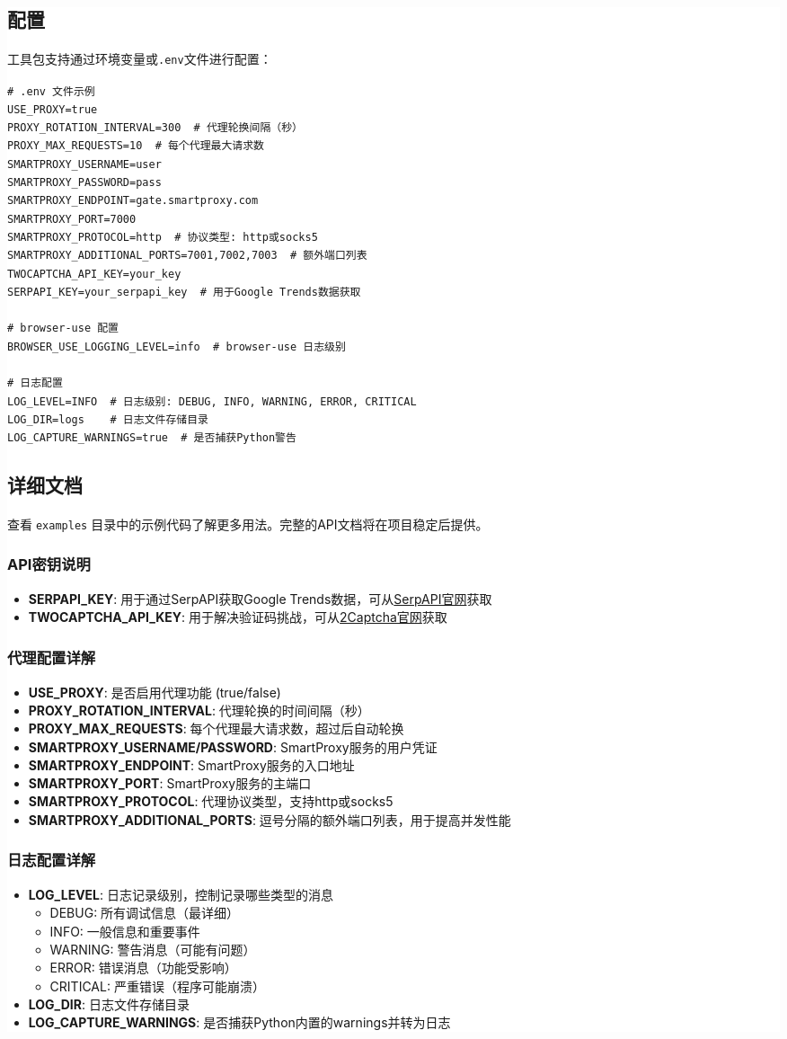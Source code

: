## 配置

工具包支持通过环境变量或`.env`文件进行配置：

```
# .env 文件示例
USE_PROXY=true
PROXY_ROTATION_INTERVAL=300  # 代理轮换间隔（秒）
PROXY_MAX_REQUESTS=10  # 每个代理最大请求数
SMARTPROXY_USERNAME=user
SMARTPROXY_PASSWORD=pass
SMARTPROXY_ENDPOINT=gate.smartproxy.com
SMARTPROXY_PORT=7000
SMARTPROXY_PROTOCOL=http  # 协议类型: http或socks5
SMARTPROXY_ADDITIONAL_PORTS=7001,7002,7003  # 额外端口列表
TWOCAPTCHA_API_KEY=your_key
SERPAPI_KEY=your_serpapi_key  # 用于Google Trends数据获取

# browser-use 配置
BROWSER_USE_LOGGING_LEVEL=info  # browser-use 日志级别

# 日志配置
LOG_LEVEL=INFO  # 日志级别: DEBUG, INFO, WARNING, ERROR, CRITICAL
LOG_DIR=logs    # 日志文件存储目录
LOG_CAPTURE_WARNINGS=true  # 是否捕获Python警告
```

## 详细文档

查看 `examples` 目录中的示例代码了解更多用法。完整的API文档将在项目稳定后提供。

### API密钥说明

- **SERPAPI_KEY**: 用于通过SerpAPI获取Google Trends数据，可从[SerpAPI官网](https://serpapi.com/)获取
- **TWOCAPTCHA_API_KEY**: 用于解决验证码挑战，可从[2Captcha官网](https://2captcha.com/)获取

### 代理配置详解

- **USE_PROXY**: 是否启用代理功能 (true/false)
- **PROXY_ROTATION_INTERVAL**: 代理轮换的时间间隔（秒）
- **PROXY_MAX_REQUESTS**: 每个代理最大请求数，超过后自动轮换
- **SMARTPROXY_USERNAME/PASSWORD**: SmartProxy服务的用户凭证
- **SMARTPROXY_ENDPOINT**: SmartProxy服务的入口地址
- **SMARTPROXY_PORT**: SmartProxy服务的主端口
- **SMARTPROXY_PROTOCOL**: 代理协议类型，支持http或socks5
- **SMARTPROXY_ADDITIONAL_PORTS**: 逗号分隔的额外端口列表，用于提高并发性能

### 日志配置详解

- **LOG_LEVEL**: 日志记录级别，控制记录哪些类型的消息
  - DEBUG: 所有调试信息（最详细）
  - INFO: 一般信息和重要事件
  - WARNING: 警告消息（可能有问题）
  - ERROR: 错误消息（功能受影响）
  - CRITICAL: 严重错误（程序可能崩溃）
- **LOG_DIR**: 日志文件存储目录
- **LOG_CAPTURE_WARNINGS**: 是否捕获Python内置的warnings并转为日志
